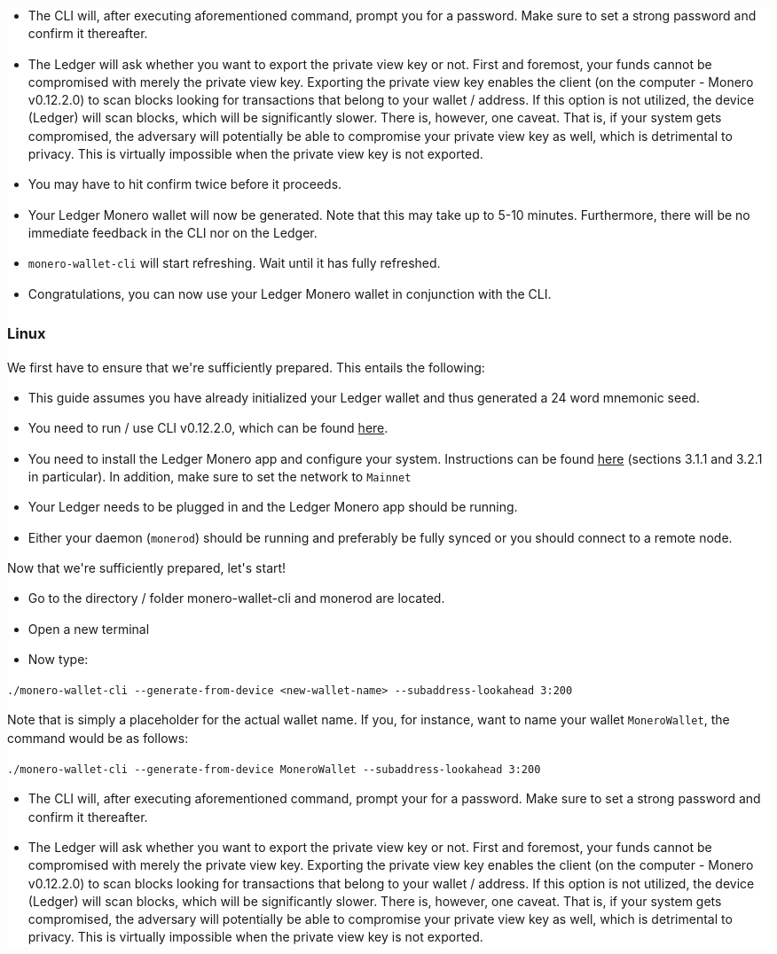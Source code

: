 - The CLI will, after executing aforementioned command, prompt you for a password. Make sure to set a strong password and confirm it thereafter.

- The Ledger will ask whether you want to export the private view key or not. First and foremost, your funds cannot be compromised with merely the private view key. Exporting the private view key enables the client (on the computer - Monero v0.12.2.0) to scan blocks looking for transactions that belong to your wallet / address. If this option is not utilized, the device (Ledger) will scan blocks, which will be significantly slower. There is, however, one caveat. That is, if your system gets compromised, the adversary will potentially be able to compromise your private view key as well, which is detrimental to privacy. This is virtually impossible when the private view key is not exported.

- You may have to hit confirm twice before it proceeds.

- Your Ledger Monero wallet will now be generated. Note that this may take up to 5-10 minutes. Furthermore, there will be no immediate feedback in the CLI nor on the Ledger.

- `monero-wallet-cli` will start refreshing. Wait until it has fully refreshed.

- Congratulations, you can now use your Ledger Monero wallet in conjunction with the CLI.

### Linux

We first have to ensure that we're sufficiently prepared. This entails the following:

- This guide assumes you have already initialized your Ledger wallet and thus generated a 24 word mnemonic seed.

- You need to run / use CLI v0.12.2.0, which can be found <a href="{{site.baseurl}}/downloads/">here</a>.

- You need to install the Ledger Monero app and configure your system. Instructions can be found [here](https://github.com/LedgerHQ/blue-app-monero/blob/master/doc/user/bolos-app-monero.pdf) (sections 3.1.1 and 3.2.1 in particular). In addition, make sure to set the network to `Mainnet`

- Your Ledger needs to be plugged in and the Ledger Monero app should be running.

- Either your daemon (`monerod`) should be running and preferably be fully synced or you should connect to a remote node.

Now that we're sufficiently prepared, let's start!

- Go to the directory / folder monero-wallet-cli and monerod are located.

- Open a new terminal

- Now type:

`./monero-wallet-cli --generate-from-device <new-wallet-name> --subaddress-lookahead 3:200`

Note that is simply a placeholder for the actual wallet name. If you, for instance, want to name your wallet `MoneroWallet`, the command would be as follows:

`./monero-wallet-cli --generate-from-device MoneroWallet --subaddress-lookahead 3:200`

- The CLI will, after executing aforementioned command, prompt your for a password. Make sure to set a strong password and confirm it thereafter.

- The Ledger will ask whether you want to export the private view key or not. First and foremost, your funds cannot be compromised with merely the private view key. Exporting the private view key enables the client (on the computer - Monero v0.12.2.0) to scan blocks looking for transactions that belong to your wallet / address. If this option is not utilized, the device (Ledger) will scan blocks, which will be significantly slower. There is, however, one caveat. That is, if your system gets compromised, the adversary will potentially be able to compromise your private view key as well, which is detrimental to privacy. This is virtually impossible when the private view key is not exported.
